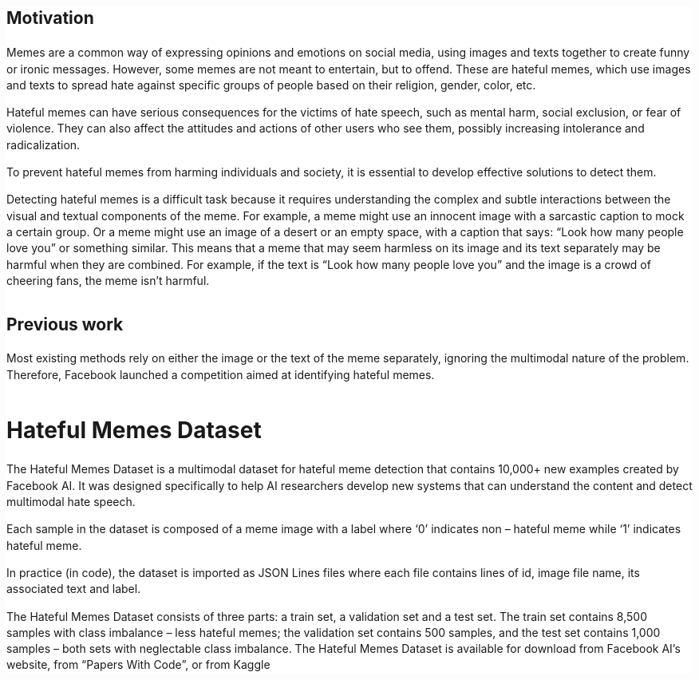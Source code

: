 ## Motivation

Memes are a common way of expressing opinions and emotions on social
media, using images and texts together to create funny or ironic
messages. However, some memes are not meant to entertain, but to offend.
These are hateful memes, which use images and texts to spread hate
against specific groups of people based on their religion, gender,
color, etc.

Hateful memes can have serious consequences for the victims of hate
speech, such as mental harm, social exclusion, or fear of violence. They
can also affect the attitudes and actions of other users who see them,
possibly increasing intolerance and radicalization.

To prevent hateful memes from harming individuals and society, it is
essential to develop effective solutions to detect them.

Detecting hateful memes is a difficult task because it requires
understanding the complex and subtle interactions between the visual and
textual components of the meme. For example, a meme might use an
innocent image with a sarcastic caption to mock a certain group. Or a
meme might use an image of a desert or an empty space, with a caption
that says: “Look how many people love you” or something similar. This
means that a meme that may seem harmless on its image and its text
separately may be harmful when they are combined. For example, if the
text is “Look how many people love you” and the image is a crowd of
cheering fans, the meme isn’t harmful.

## Previous work

Most existing methods rely on either the image or the text of the meme
separately, ignoring the multimodal nature of the problem. Therefore,
Facebook launched a competition aimed at identifying hateful memes.

# Hateful Memes Dataset

The Hateful Memes Dataset is a multimodal dataset for hateful meme
detection that contains 10,000+ new examples created by Facebook AI. It
was designed specifically to help AI researchers develop new systems
that can understand the content and detect multimodal hate speech.

Each sample in the dataset is composed of a meme image with a label
where ‘0’ indicates non – hateful meme while ‘1’ indicates hateful meme.

In practice (in code), the dataset is imported as JSON Lines files where
each file contains lines of id, image file name, its associated text and
label.

The Hateful Memes Dataset consists of three parts: a train set, a
validation set and a test set. The train set contains 8,500 samples with
class imbalance – less hateful memes; the validation set contains 500
samples, and the test set contains 1,000 samples – both sets with
neglectable class imbalance. The Hateful Memes Dataset is available for
download from Facebook AI’s website, from “Papers With Code”, or from
Kaggle
